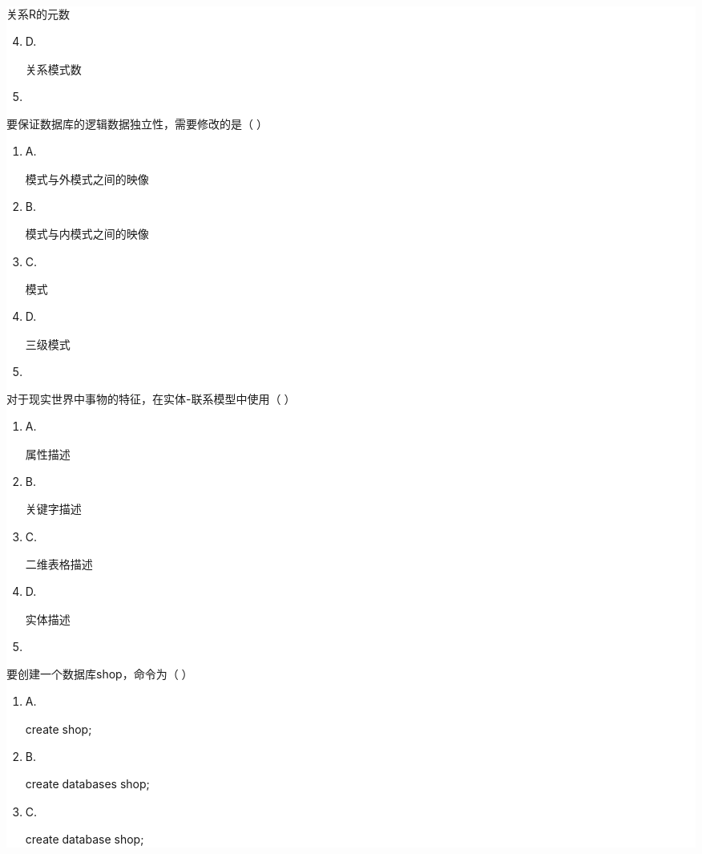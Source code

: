    关系R的元数

4. D.

    关系模式数

88.

要保证数据库的逻辑数据独立性，需要修改的是（ ）



1. A.

   模式与外模式之间的映像

2. B.

   模式与内模式之间的映像

3. C.

   模式

4. D.

   三级模式

89.

对于现实世界中事物的特征，在实体-联系模型中使用（     ）



1. A.

   属性描述

2. B.

    关键字描述

3. C.

   二维表格描述

4. D.

   实体描述

90.

要创建一个数据库shop，命令为（    ）



1. A.

   create shop;

2. B.

   create databases shop;

3. C.

    create database shop;
